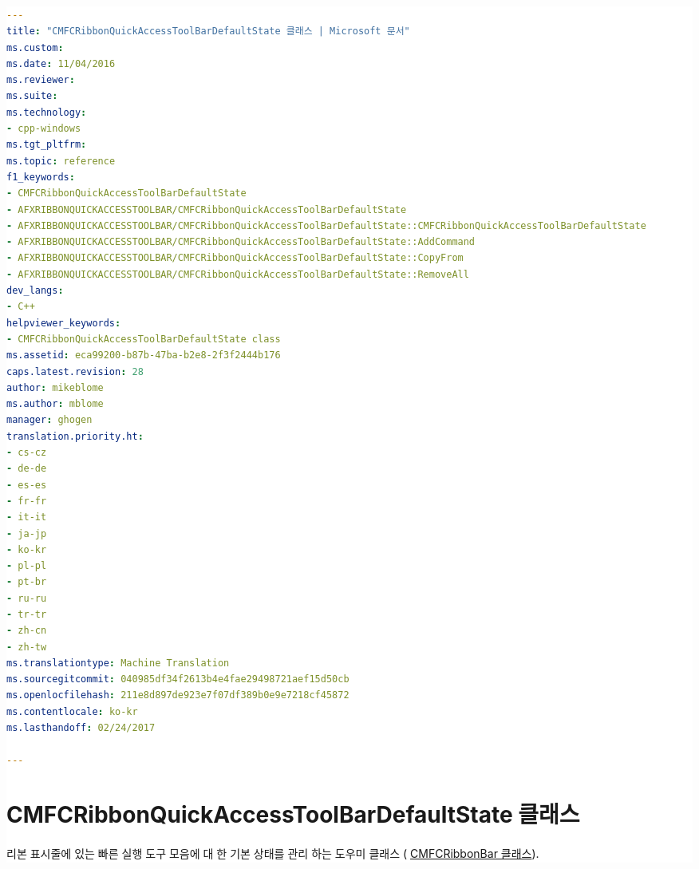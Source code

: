```yaml
---
title: "CMFCRibbonQuickAccessToolBarDefaultState 클래스 | Microsoft 문서"
ms.custom: 
ms.date: 11/04/2016
ms.reviewer: 
ms.suite: 
ms.technology:
- cpp-windows
ms.tgt_pltfrm: 
ms.topic: reference
f1_keywords:
- CMFCRibbonQuickAccessToolBarDefaultState
- AFXRIBBONQUICKACCESSTOOLBAR/CMFCRibbonQuickAccessToolBarDefaultState
- AFXRIBBONQUICKACCESSTOOLBAR/CMFCRibbonQuickAccessToolBarDefaultState::CMFCRibbonQuickAccessToolBarDefaultState
- AFXRIBBONQUICKACCESSTOOLBAR/CMFCRibbonQuickAccessToolBarDefaultState::AddCommand
- AFXRIBBONQUICKACCESSTOOLBAR/CMFCRibbonQuickAccessToolBarDefaultState::CopyFrom
- AFXRIBBONQUICKACCESSTOOLBAR/CMFCRibbonQuickAccessToolBarDefaultState::RemoveAll
dev_langs:
- C++
helpviewer_keywords:
- CMFCRibbonQuickAccessToolBarDefaultState class
ms.assetid: eca99200-b87b-47ba-b2e8-2f3f2444b176
caps.latest.revision: 28
author: mikeblome
ms.author: mblome
manager: ghogen
translation.priority.ht:
- cs-cz
- de-de
- es-es
- fr-fr
- it-it
- ja-jp
- ko-kr
- pl-pl
- pt-br
- ru-ru
- tr-tr
- zh-cn
- zh-tw
ms.translationtype: Machine Translation
ms.sourcegitcommit: 040985df34f2613b4e4fae29498721aef15d50cb
ms.openlocfilehash: 211e8d897de923e7f07df389b0e9e7218cf45872
ms.contentlocale: ko-kr
ms.lasthandoff: 02/24/2017

---
```

# <a name="cmfcribbonquickaccesstoolbardefaultstate-class"></a>CMFCRibbonQuickAccessToolBarDefaultState 클래스
리본 표시줄에 있는 빠른 실행 도구 모음에 대 한 기본 상태를 관리 하는 도우미 클래스 ( [CMFCRibbonBar 클래스](../../mfc/reference/cmfcribbonbar-class.md)).  
  